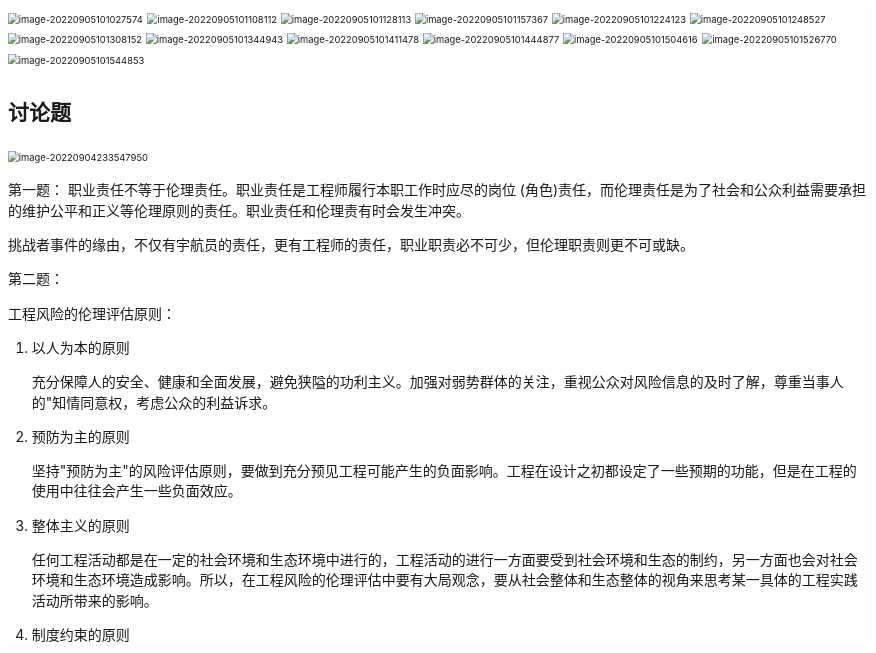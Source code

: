 <img src="C:\Users\81228\AppData\Roaming\Typora\typora-user-images\image-20220905101027574.png" alt="image-20220905101027574" style="zoom:67%;" />

<img src="C:\Users\81228\AppData\Roaming\Typora\typora-user-images\image-20220905101108112.png" alt="image-20220905101108112" style="zoom:67%;" />

<img src="C:\Users\81228\AppData\Roaming\Typora\typora-user-images\image-20220905101128113.png" alt="image-20220905101128113" style="zoom:67%;" />

<img src="C:\Users\81228\AppData\Roaming\Typora\typora-user-images\image-20220905101157367.png" alt="image-20220905101157367" style="zoom:67%;" />

<img src="C:\Users\81228\AppData\Roaming\Typora\typora-user-images\image-20220905101224123.png" alt="image-20220905101224123" style="zoom:67%;" />

<img src="C:\Users\81228\AppData\Roaming\Typora\typora-user-images\image-20220905101248527.png" alt="image-20220905101248527" style="zoom:67%;" />

<img src="C:\Users\81228\AppData\Roaming\Typora\typora-user-images\image-20220905101308152.png" alt="image-20220905101308152" style="zoom:67%;" />

<img src="C:\Users\81228\AppData\Roaming\Typora\typora-user-images\image-20220905101344943.png" alt="image-20220905101344943" style="zoom:67%;" />

<img src="C:\Users\81228\AppData\Roaming\Typora\typora-user-images\image-20220905101411478.png" alt="image-20220905101411478" style="zoom:67%;" />

<img src="C:\Users\81228\AppData\Roaming\Typora\typora-user-images\image-20220905101444877.png" alt="image-20220905101444877" style="zoom:67%;" />

<img src="C:\Users\81228\AppData\Roaming\Typora\typora-user-images\image-20220905101504616.png" alt="image-20220905101504616" style="zoom:67%;" />

<img src="C:\Users\81228\AppData\Roaming\Typora\typora-user-images\image-20220905101526770.png" alt="image-20220905101526770" style="zoom:67%;" />

<img src="C:\Users\81228\AppData\Roaming\Typora\typora-user-images\image-20220905101544853.png" alt="image-20220905101544853" style="zoom:67%;" />

##  讨论题

<img src="C:\Users\81228\AppData\Roaming\Typora\typora-user-images\image-20220904233547950.png" alt="image-20220904233547950" style="zoom:67%;" />

第一题：
职业责任不等于伦理责任。职业责任是工程师履行本职工作时应尽的岗位 (角色)责任，而伦理责任是为了社会和公众利益需要承担的维护公平和正义等伦理原则的责任。职业责任和伦理责有时会发生冲突。

挑战者事件的缘由，不仅有宇航员的责任，更有工程师的责任，职业职责必不可少，但伦理职责则更不可或缺。

 第二题：

工程风险的伦理评估原则：

1. 以人为本的原则

   充分保障人的安全、健康和全面发展，避免狭隘的功利主义。加强对弱势群体的关注，重视公众对风险信息的及时了解，尊重当事人的"知情同意权，考虑公众的利益诉求。

2. 预防为主的原则

   坚持"预防为主"的风险评估原则，要做到充分预见工程可能产生的负面影响。工程在设计之初都设定了一些预期的功能，但是在工程的使用中往往会产生一些负面效应。

3. 整体主义的原则

   任何工程活动都是在一定的社会环境和生态环境中进行的，工程活动的进行一方面要受到社会环境和生态的制约，另一方面也会对社会环境和生态环境造成影响。所以，在工程风险的伦理评估中要有大局观念，要从社会整体和生态整体的视角来思考某一具体的工程实践活动所带来的影响。

4. 制度约束的原则

